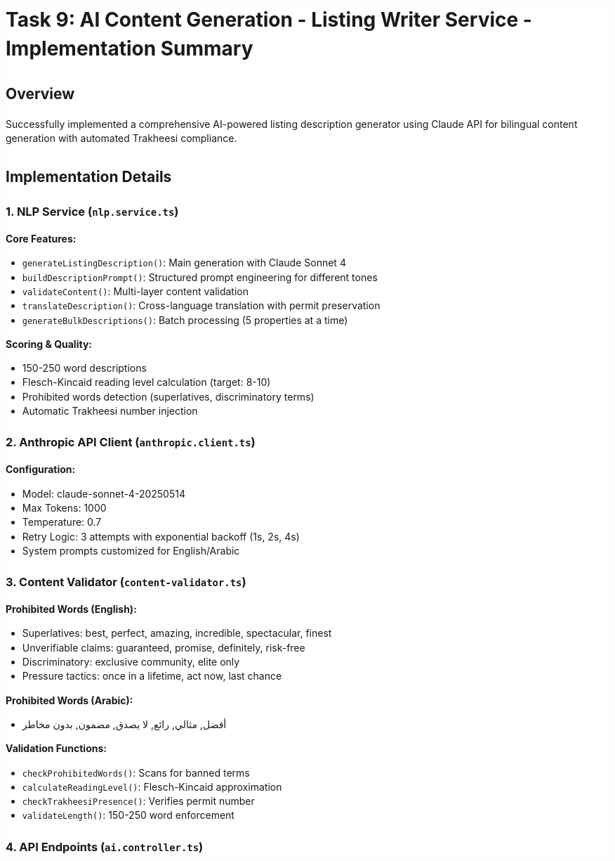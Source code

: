 # Task 9: AI Content Generation - Listing Writer Service - Implementation Summary

## Overview
Successfully implemented a comprehensive AI-powered listing description generator using Claude API for bilingual content generation with automated Trakheesi compliance.

## Implementation Details

### 1. NLP Service (`nlp.service.ts`)
**Core Features:**
- `generateListingDescription()`: Main generation with Claude Sonnet 4
- `buildDescriptionPrompt()`: Structured prompt engineering for different tones
- `validateContent()`: Multi-layer content validation
- `translateDescription()`: Cross-language translation with permit preservation
- `generateBulkDescriptions()`: Batch processing (5 properties at a time)

**Scoring & Quality:**
- 150-250 word descriptions
- Flesch-Kincaid reading level calculation (target: 8-10)
- Prohibited words detection (superlatives, discriminatory terms)
- Automatic Trakheesi number injection

### 2. Anthropic API Client (`anthropic.client.ts`)
**Configuration:**
- Model: claude-sonnet-4-20250514
- Max Tokens: 1000
- Temperature: 0.7
- Retry Logic: 3 attempts with exponential backoff (1s, 2s, 4s)
- System prompts customized for English/Arabic

### 3. Content Validator (`content-validator.ts`)
**Prohibited Words (English):**
- Superlatives: best, perfect, amazing, incredible, spectacular, finest
- Unverifiable claims: guaranteed, promise, definitely, risk-free
- Discriminatory: exclusive community, elite only
- Pressure tactics: once in a lifetime, act now, last chance

**Prohibited Words (Arabic):**
- أفضل, مثالي, رائع, لا يصدق, مضمون, بدون مخاطر

**Validation Functions:**
- `checkProhibitedWords()`: Scans for banned terms
- `calculateReadingLevel()`: Flesch-Kincaid approximation
- `checkTrakheesiPresence()`: Verifies permit number
- `validateLength()`: 150-250 word enforcement

### 4. API Endpoints (`ai.controller.ts`)

